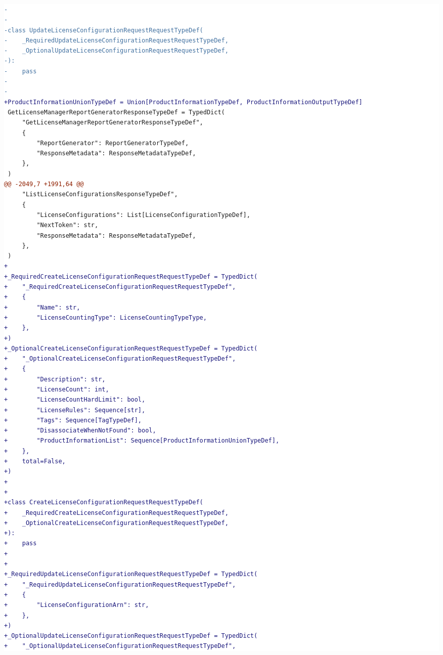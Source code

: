 ```diff
-
-
-class UpdateLicenseConfigurationRequestRequestTypeDef(
-    _RequiredUpdateLicenseConfigurationRequestRequestTypeDef,
-    _OptionalUpdateLicenseConfigurationRequestRequestTypeDef,
-):
-    pass
-
-
+ProductInformationUnionTypeDef = Union[ProductInformationTypeDef, ProductInformationOutputTypeDef]
 GetLicenseManagerReportGeneratorResponseTypeDef = TypedDict(
     "GetLicenseManagerReportGeneratorResponseTypeDef",
     {
         "ReportGenerator": ReportGeneratorTypeDef,
         "ResponseMetadata": ResponseMetadataTypeDef,
     },
 )
@@ -2049,7 +1991,64 @@
     "ListLicenseConfigurationsResponseTypeDef",
     {
         "LicenseConfigurations": List[LicenseConfigurationTypeDef],
         "NextToken": str,
         "ResponseMetadata": ResponseMetadataTypeDef,
     },
 )
+
+_RequiredCreateLicenseConfigurationRequestRequestTypeDef = TypedDict(
+    "_RequiredCreateLicenseConfigurationRequestRequestTypeDef",
+    {
+        "Name": str,
+        "LicenseCountingType": LicenseCountingTypeType,
+    },
+)
+_OptionalCreateLicenseConfigurationRequestRequestTypeDef = TypedDict(
+    "_OptionalCreateLicenseConfigurationRequestRequestTypeDef",
+    {
+        "Description": str,
+        "LicenseCount": int,
+        "LicenseCountHardLimit": bool,
+        "LicenseRules": Sequence[str],
+        "Tags": Sequence[TagTypeDef],
+        "DisassociateWhenNotFound": bool,
+        "ProductInformationList": Sequence[ProductInformationUnionTypeDef],
+    },
+    total=False,
+)
+
+
+class CreateLicenseConfigurationRequestRequestTypeDef(
+    _RequiredCreateLicenseConfigurationRequestRequestTypeDef,
+    _OptionalCreateLicenseConfigurationRequestRequestTypeDef,
+):
+    pass
+
+
+_RequiredUpdateLicenseConfigurationRequestRequestTypeDef = TypedDict(
+    "_RequiredUpdateLicenseConfigurationRequestRequestTypeDef",
+    {
+        "LicenseConfigurationArn": str,
+    },
+)
+_OptionalUpdateLicenseConfigurationRequestRequestTypeDef = TypedDict(
+    "_OptionalUpdateLicenseConfigurationRequestRequestTypeDef",
```